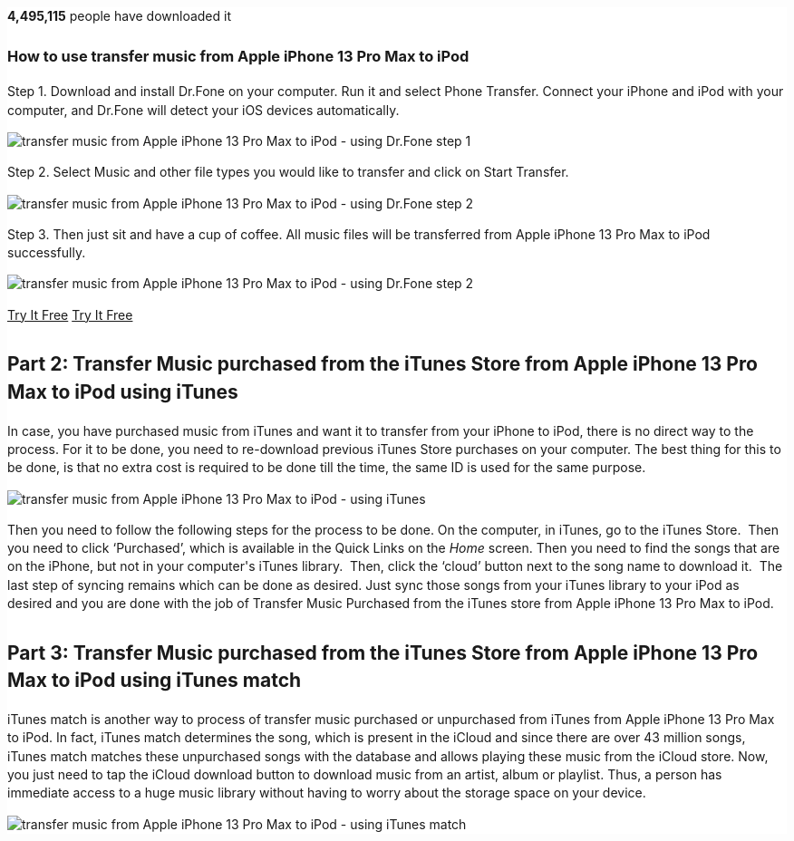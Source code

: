 **4,495,115** people have downloaded it

### How to use transfer music from Apple iPhone 13 Pro Max to iPod

Step 1. Download and install Dr.Fone on your computer. Run it and select Phone Transfer. Connect your iPhone and iPod with your computer, and Dr.Fone will detect your iOS devices automatically.

![transfer music from Apple iPhone 13 Pro Max to iPod - using Dr.Fone step 1](https://images.wondershare.com/drfone/drfone/phone-switch-ios-to-ios-01.jpg)

Step 2. Select Music and other file types you would like to transfer and click on Start Transfer.

![transfer music from Apple iPhone 13 Pro Max to iPod - using Dr.Fone step 2](https://images.wondershare.com/drfone/guide/transfer-ios-to-android-4.png)

Step 3. Then just sit and have a cup of coffee. All music files will be transferred from Apple iPhone 13 Pro Max to iPod successfully.

![transfer music from Apple iPhone 13 Pro Max to iPod - using Dr.Fone step 2](https://images.wondershare.com/drfone/guide/transfer-ios-to-android-5.png)

[Try It Free](https://tools.techidaily.com/wondershare/drfone/drfone-toolkit/) [Try It Free](https://tools.techidaily.com/wondershare/drfone/drfone-toolkit/)

## Part 2: Transfer Music purchased from the iTunes Store from Apple iPhone 13 Pro Max to iPod using iTunes

In case, you have purchased music from iTunes and want it to transfer from your iPhone to iPod, there is no direct way to the process. For it to be done, you need to re-download previous iTunes Store purchases on your computer. The best thing for this to be done, is that no extra cost is required to be done till the time, the same ID is used for the same purpose.

![transfer music from Apple iPhone 13 Pro Max to iPod - using iTunes](https://images.wondershare.com/drfone/article/transfer-music-from-iphone-to-ipod-3.jpg)

Then you need to follow the following steps for the process to be done. On the computer, in iTunes, go to the iTunes Store.  Then you need to click ‘Purchased’, which is available in the Quick Links on the _Home_ screen. Then you need to find the songs that are on the iPhone, but not in your computer's iTunes library.  Then, click the ‘cloud’ button next to the song name to download it.  The last step of syncing remains which can be done as desired. Just sync those songs from your iTunes library to your iPod as desired and you are done with the job of Transfer Music Purchased from the iTunes store from Apple iPhone 13 Pro Max to iPod.

## Part 3: Transfer Music purchased from the iTunes Store from Apple iPhone 13 Pro Max to iPod using iTunes match

iTunes match is another way to process of transfer music purchased or unpurchased from iTunes from Apple iPhone 13 Pro Max to iPod. In fact, iTunes match determines the song, which is present in the iCloud and since there are over 43 million songs, iTunes match matches these unpurchased songs with the database and allows playing these music from the iCloud store. Now, you just need to tap the iCloud download button to download music from an artist, album or playlist. Thus, a person has immediate access to a huge music library without having to worry about the storage space on your device.

![transfer music from Apple iPhone 13 Pro Max to iPod - using iTunes match](https://images.wondershare.com/drfone/article/transfer-music-from-iphone-to-ipod-4.jpg)
